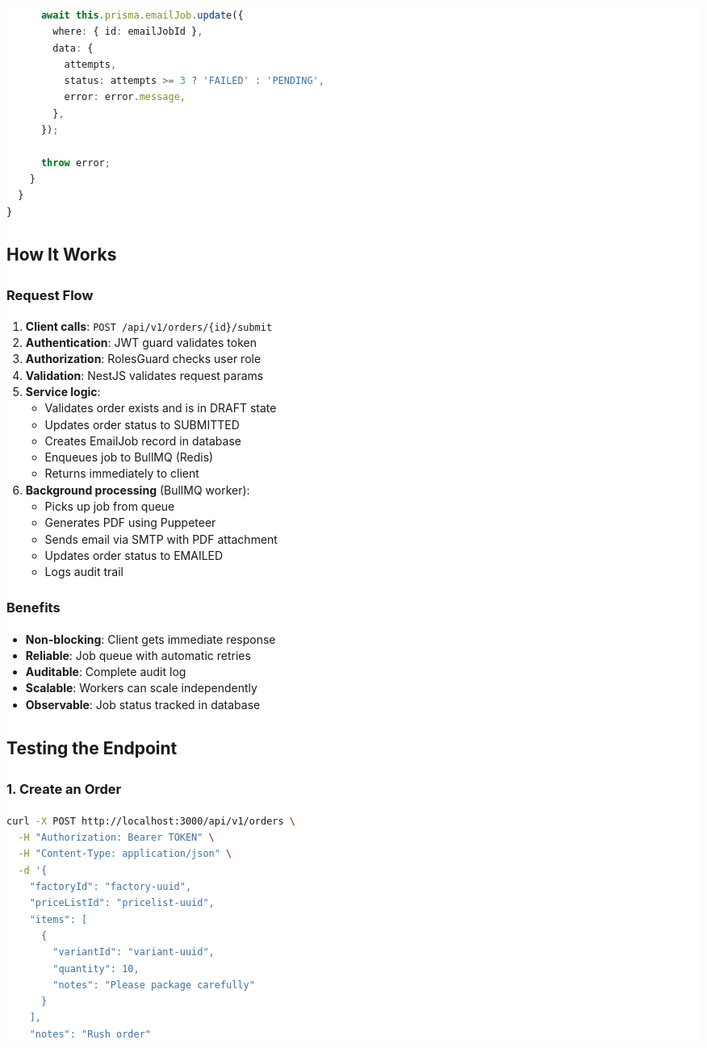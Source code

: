 ```typescript
      await this.prisma.emailJob.update({
        where: { id: emailJobId },
        data: {
          attempts,
          status: attempts >= 3 ? 'FAILED' : 'PENDING',
          error: error.message,
        },
      });

      throw error;
    }
  }
}
```

## How It Works

### Request Flow

1. **Client calls**: `POST /api/v1/orders/{id}/submit`
2. **Authentication**: JWT guard validates token
3. **Authorization**: RolesGuard checks user role
4. **Validation**: NestJS validates request params
5. **Service logic**:
   - Validates order exists and is in DRAFT state
   - Updates order status to SUBMITTED
   - Creates EmailJob record in database
   - Enqueues job to BullMQ (Redis)
   - Returns immediately to client
6. **Background processing** (BullMQ worker):
   - Picks up job from queue
   - Generates PDF using Puppeteer
   - Sends email via SMTP with PDF attachment
   - Updates order status to EMAILED
   - Logs audit trail

### Benefits

- **Non-blocking**: Client gets immediate response
- **Reliable**: Job queue with automatic retries
- **Auditable**: Complete audit log
- **Scalable**: Workers can scale independently
- **Observable**: Job status tracked in database

## Testing the Endpoint

### 1. Create an Order
```bash
curl -X POST http://localhost:3000/api/v1/orders \
  -H "Authorization: Bearer TOKEN" \
  -H "Content-Type: application/json" \
  -d '{
    "factoryId": "factory-uuid",
    "priceListId": "pricelist-uuid",
    "items": [
      {
        "variantId": "variant-uuid",
        "quantity": 10,
        "notes": "Please package carefully"
      }
    ],
    "notes": "Rush order"
```